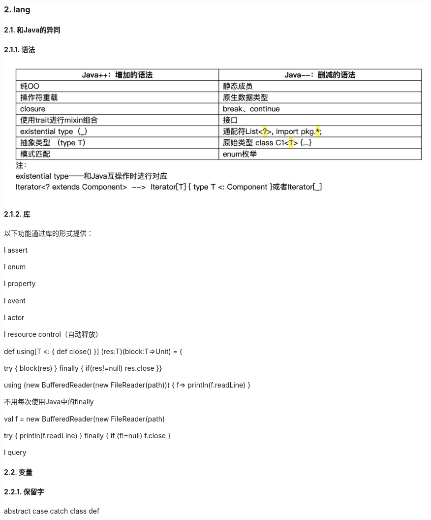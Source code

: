 ###  2.   lang

#### 2.1.     和Java的异同

#### 2.1.1.  语法

![](https://github.com/moveondo/Scala/blob/master/image/1.jpg)
 

#### 2.1.2.  库

以下功能通过库的形式提供：

l  assert

l  enum

l  property

l  event

l  actor

l  resource control（自动释放）

def using[T <: { def close() }] (res:T)(block:T=>Unit) = {

  try { block(res) } finally { if(res!=null) res.close }}

using (new BufferedReader(new FileReader(path))) { f=> println(f.readLine) }

不用每次使用Java中的finally

val f = new BufferedReader(new FileReader(path)

try { println(f.readLine) } finally { if (f!=null) f.close }

l  query

#### 2.2.     变量

#### 2.2.1.  保留字

abstract   case       catch      class      def
